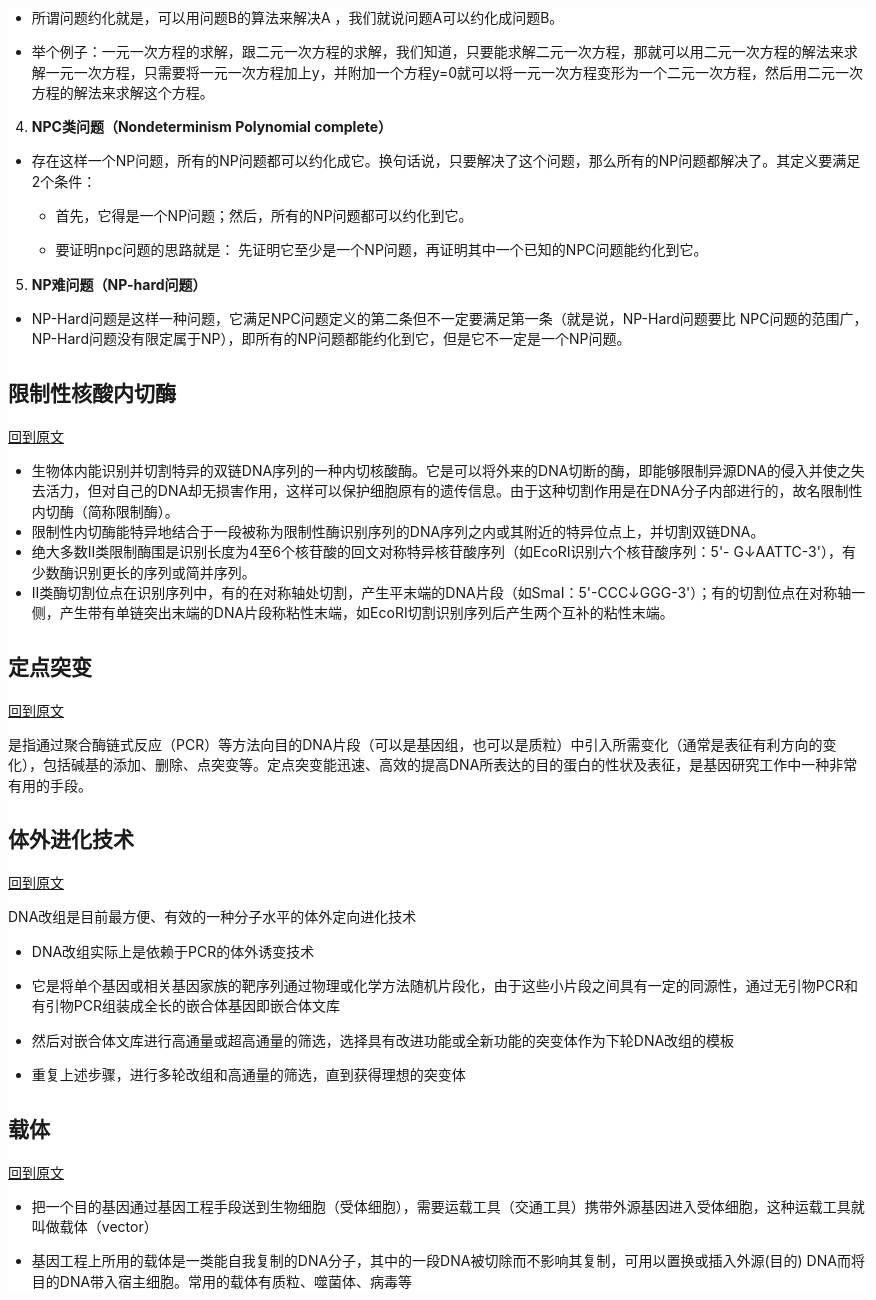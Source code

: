 - 所谓问题约化就是，可以用问题B的算法来解决A ，我们就说问题A可以约化成问题B。

- 举个例子：一元一次方程的求解，跟二元一次方程的求解，我们知道，只要能求解二元一次方程，那就可以用二元一次方程的解法来求解一元一次方程，只需要将一元一次方程加上y，并附加一个方程y=0就可以将一元一次方程变形为一个二元一次方程，然后用二元一次方程的解法来求解这个方程。

4. **NPC类问题（Nondeterminism Polynomial complete）**

- 存在这样一个NP问题，所有的NP问题都可以约化成它。换句话说，只要解决了这个问题，那么所有的NP问题都解决了。其定义要满足2个条件：
  
  - 首先，它得是一个NP问题；然后，所有的NP问题都可以约化到它。
  
  -  要证明npc问题的思路就是： 先证明它至少是一个NP问题，再证明其中一个已知的NPC问题能约化到它。

5. **NP难问题（NP-hard问题）**

- NP-Hard问题是这样一种问题，它满足NPC问题定义的第二条但不一定要满足第一条（就是说，NP-Hard问题要比 NPC问题的范围广，NP-Hard问题没有限定属于NP），即所有的NP问题都能约化到它，但是它不一定是一个NP问题。

<a name = "限制性核酸内切酶"></a>

## 限制性核酸内切酶

[回到原文](#限制性核酸内切酶回到原文)

- 生物体内能识别并切割特异的双链DNA序列的一种内切核酸酶。它是可以将外来的DNA切断的酶，即能够限制异源DNA的侵入并使之失去活力，但对自己的DNA却无损害作用，这样可以保护细胞原有的遗传信息。由于这种切割作用是在DNA分子内部进行的，故名限制性内切酶（简称限制酶）。
- 限制性内切酶能特异地结合于一段被称为限制性酶识别序列的DNA序列之内或其附近的特异位点上，并切割双链DNA。
- 绝大多数Ⅱ类限制酶围是识别长度为4至6个核苷酸的回文对称特异核苷酸序列（如EcoRⅠ识别六个核苷酸序列：5'- G↓AATTC-3'），有少数酶识别更长的序列或简并序列。
- Ⅱ类酶切割位点在识别序列中，有的在对称轴处切割，产生平末端的DNA片段（如SmaⅠ：5'-CCC↓GGG-3'）；有的切割位点在对称轴一侧，产生带有单链突出末端的DNA片段称粘性末端，如EcoRⅠ切割识别序列后产生两个互补的粘性末端。

<a name = "定点突变"></a>

## 定点突变

[回到原文](#定点突变回到原文)

是指通过聚合酶链式反应（PCR）等方法向目的DNA片段（可以是基因组，也可以是质粒）中引入所需变化（通常是表征有利方向的变化），包括碱基的添加、删除、点突变等。定点突变能迅速、高效的提高DNA所表达的目的蛋白的性状及表征，是基因研究工作中一种非常有用的手段。

<a name = "体外进化技术"></a>

## 体外进化技术

[回到原文](#体外进化技术回到原文)

DNA改组是目前最方便、有效的一种分子水平的体外定向进化技术

-  DNA改组实际上是依赖于PCR的体外诱变技术

- 它是将单个基因或相关基因家族的靶序列通过物理或化学方法随机片段化，由于这些小片段之间具有一定的同源性，通过无引物PCR和有引物PCR组装成全长的嵌合体基因即嵌合体文库

- 然后对嵌合体文库进行高通量或超高通量的筛选，选择具有改进功能或全新功能的突变体作为下轮DNA改组的模板

- 重复上述步骤，进行多轮改组和高通量的筛选，直到获得理想的突变体

<a name = "载体"></a>

## 载体

[回到原文](#载体回到原文)


- 把一个目的基因通过基因工程手段送到生物细胞（受体细胞），需要运载工具（交通工具）携带外源基因进入受体细胞，这种运载工具就叫做载体（vector）

- 基因工程上所用的载体是一类能自我复制的DNA分子，其中的一段DNA被切除而不影响其复制，可用以置换或插入外源(目的) DNA而将目的DNA带入宿主细胞。常用的载体有质粒、噬菌体、病毒等
